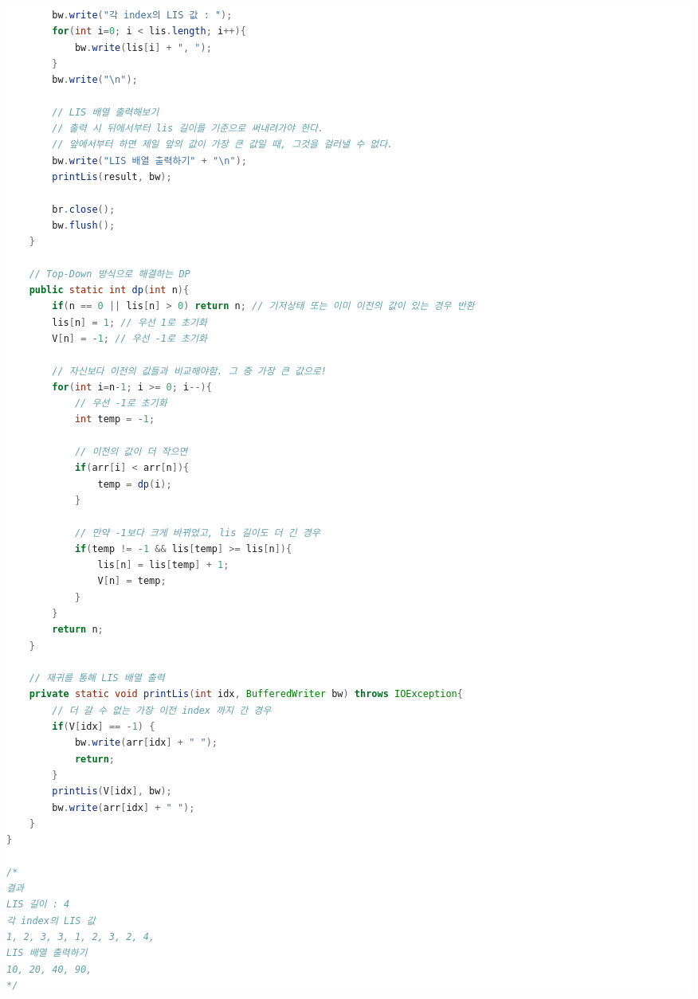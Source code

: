 ```java
        bw.write("각 index의 LIS 값 : ");
        for(int i=0; i < lis.length; i++){
            bw.write(lis[i] + ", ");
        }
        bw.write("\n");
        
        // LIS 배열 출력해보기
        // 출력 시 뒤에서부터 lis 길이를 기준으로 써내려가야 한다.
        // 앞에서부터 하면 제일 앞의 값이 가장 큰 값일 때, 그것을 걸러낼 수 없다.
        bw.write("LIS 배열 출력하기" + "\n");
        printLis(result, bw);
        
        br.close();
        bw.flush();
    }
    
    // Top-Down 방식으로 해결하는 DP
    public static int dp(int n){
        if(n == 0 || lis[n] > 0) return n; // 기저상태 또는 이미 이전의 값이 있는 경우 반환
        lis[n] = 1; // 우선 1로 초기화
        V[n] = -1; // 우선 -1로 초기화
        
        // 자신보다 이전의 값들과 비교해야함. 그 중 가장 큰 값으로!
        for(int i=n-1; i >= 0; i--){
            // 우선 -1로 초기화
            int temp = -1;
            
            // 이전의 값이 더 작으면
            if(arr[i] < arr[n]){
                temp = dp(i);
            }
            
            // 만약 -1보다 크게 바뀌었고, lis 길이도 더 긴 경우
            if(temp != -1 && lis[temp] >= lis[n]){
                lis[n] = lis[temp] + 1;
                V[n] = temp;
            }
        }
        return n;
    }
    
    // 재귀를 통해 LIS 배열 출력
    private static void printLis(int idx, BufferedWriter bw) throws IOException{
        // 더 갈 수 없는 가장 이전 index 까지 간 경우
        if(V[idx] == -1) { 
            bw.write(arr[idx] + " "); 
            return;
        }
        printLis(V[idx], bw);
        bw.write(arr[idx] + " ");
    }
}

/*
결과
LIS 길이 : 4
각 index의 LIS 값
1, 2, 3, 3, 1, 2, 3, 2, 4,
LIS 배열 출력하기
10, 20, 40, 90,
*/
```

